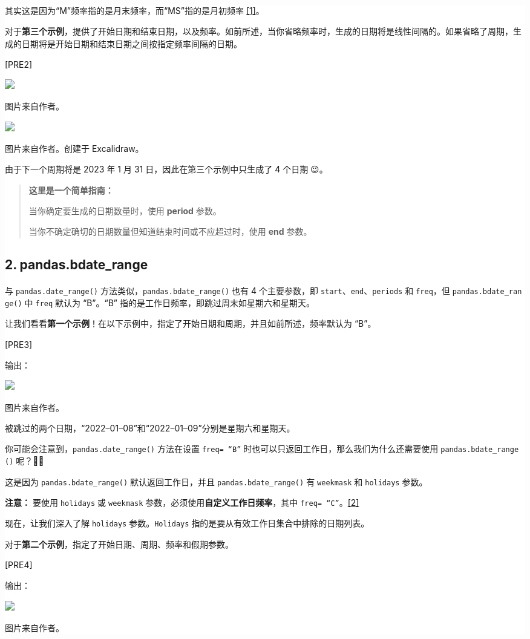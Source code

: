 其实这是因为“M”频率指的是月末频率，而“MS”指的是月初频率 [[1]](https://pandas.pydata.org/pandas-docs/stable/user_guide/timeseries.html#offset-aliases)。

对于**第三个示例**，提供了开始日期和结束日期，以及频率。如前所述，当你省略频率时，生成的日期将是线性间隔的。如果省略了周期，生成的日期将是开始日期和结束日期之间按指定频率间隔的日期。

[PRE2]

![](../Images/e39a9740855558489678ed42e6f1140b.png)

图片来自作者。

![](../Images/be9049a9c1c63095482efd207c6b604c.png)

图片来自作者。创建于 Excalidraw。

由于下一个周期将是 2023 年 1 月 31 日，因此在第三个示例中只生成了 4 个日期 😉。

> **这里是一个简单指南：**
> 
> 当你确定要生成的日期数量时，使用 **period** 参数。
> 
> 当你不确定确切的日期数量但知道结束时间或不应超过时，使用 **end** 参数。

## **2\. pandas.bdate_range**

与 `pandas.date_range()` 方法类似，`pandas.bdate_range()` 也有 4 个主要参数，即 `start`、`end`、`periods` 和 `freq`，但 `pandas.bdate_range()` 中 `freq` 默认为 “B”。“B” 指的是工作日频率，即跳过周末如星期六和星期天。

让我们看看**第一个示例**！在以下示例中，指定了开始日期和周期，并且如前所述，频率默认为 “B”。

[PRE3]

输出：

![](../Images/8bc3c25787eb5a0bf9d502fcee72b97e.png)

图片来自作者。

被跳过的两个日期，“2022–01–08”和“2022–01–09”分别是星期六和星期天。

你可能会注意到，`pandas.date_range()` 方法在设置 `freq= “B”` 时也可以只返回工作日，那么我们为什么还需要使用 `pandas.bdate_range()` 呢？🤷‍♀️

这是因为 `pandas.bdate_range()` 默认返回工作日，并且 `pandas.bdate_range()` 有 `weekmask` 和 `holidays` 参数。

**注意：** 要使用 `holidays` 或 `weekmask` 参数，必须使用**自定义工作日频率**，其中 `freq= “C”`。[[2]](https://stackoverflow.com/questions/55248600/pandas-specifying-custom-holidays)

现在，让我们深入了解 `holidays` 参数。`Holidays` 指的是要从有效工作日集合中排除的日期列表。

对于**第二个示例**，指定了开始日期、周期、频率和假期参数。

[PRE4]

输出：

![](../Images/602f90cfa1f6927676cc019c53f2f814.png)

图片来自作者。
